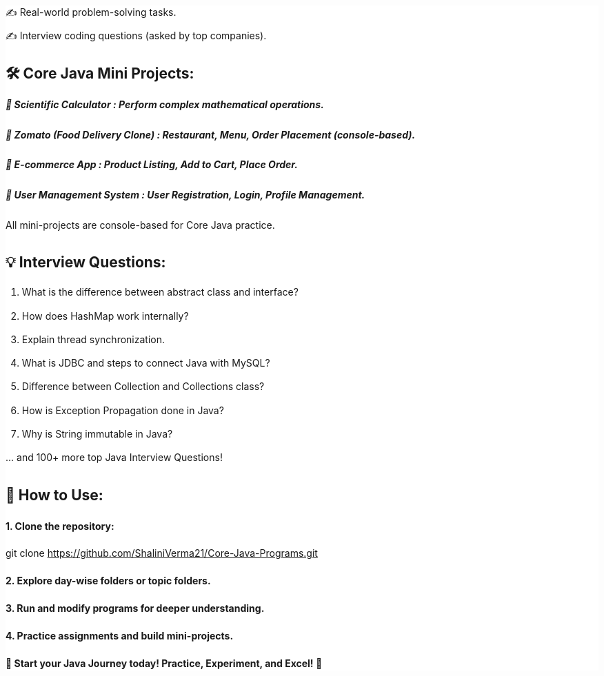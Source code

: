 ✍️ Real-world problem-solving tasks.

✍️ Interview coding questions (asked by top companies).


## 🛠️ Core Java Mini Projects:


##### 🔬 Scientific Calculator : Perform complex mathematical operations.

##### 🍔 Zomato (Food Delivery Clone) : Restaurant, Menu, Order Placement (console-based).

##### 🛒 E-commerce App : Product Listing, Add to Cart, Place Order.

##### 👥 User Management System : User Registration, Login, Profile Management.

All mini-projects are console-based for Core Java practice.



## 💡 Interview Questions:


1. What is the difference between abstract class and interface?

2. How does HashMap work internally?

3. Explain thread synchronization.

4. What is JDBC and steps to connect Java with MySQL?

5. Difference between Collection and Collections class?

6. How is Exception Propagation done in Java?

7. Why is String immutable in Java?

... and 100+ more top Java Interview Questions!



## 🚀 How to Use:

#### 1. Clone the repository:

git clone https://github.com/ShaliniVerma21/Core-Java-Programs.git

#### 2. Explore day-wise folders or topic folders.

#### 3. Run and modify programs for deeper understanding.

#### 4. Practice assignments and build mini-projects.


#### 🌈 Start your Java Journey today! Practice, Experiment, and Excel! 🌟
